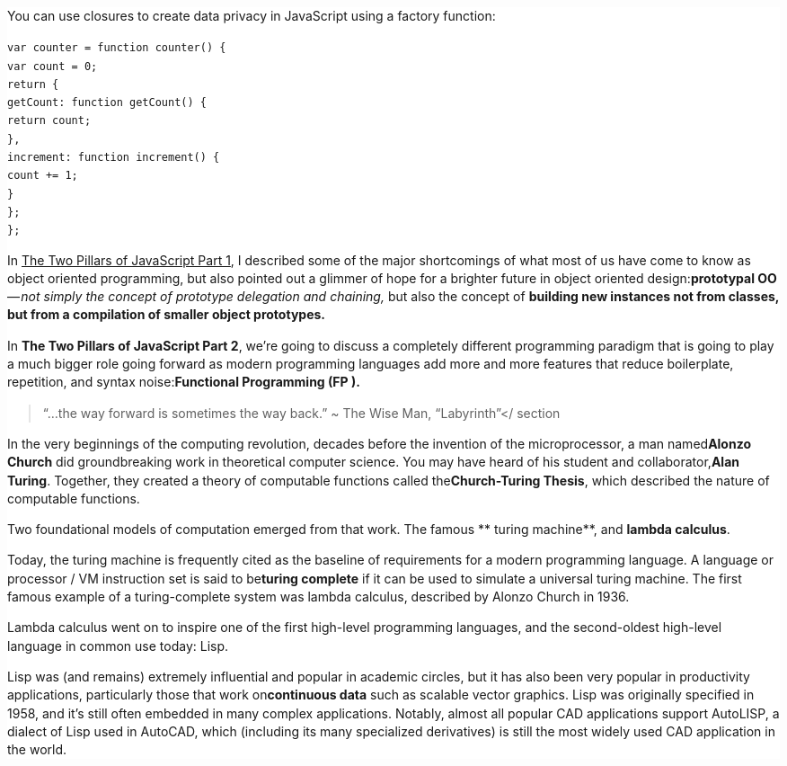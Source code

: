 You can use closures to create data privacy in JavaScript using a factory
function:

    var counter = function counter() {  
    var count = 0;  
    return {  
    getCount: function getCount() {  
    return count;  
    },  
    increment: function increment() {  
    count += 1;  
    }  
    };  
    };

In [The Two Pillars of JavaScript Part 1][1], I described some of the major
shortcomings of what most of us have come to know as object oriented programming,
but also pointed out a glimmer of hope for a brighter future in object oriented 
design:**prototypal OO** — *not simply the concept of prototype delegation and
chaining,* but also the concept of **building new instances not from classes,
but from a compilation of smaller object prototypes.**

In **The Two Pillars of JavaScript Part 2**, we’re going to discuss a
completely different programming paradigm that is going to play a much bigger 
role going forward as modern programming languages add more and more features 
that reduce boilerplate, repetition, and syntax noise:**Functional Programming
(FP
).**</section><section name="67d4" class=" section--body" score="41.25">

> “…the way forward is sometimes the way back.” ~ The Wise Man, “Labyrinth”</
section
><section name="d7c7" class=" section--body" score="41.25">

In the very beginnings of the computing revolution, decades before the
invention of the microprocessor, a man named**Alonzo Church** did
groundbreaking work in theoretical computer science. You may have heard of his 
student and collaborator,**Alan Turing**. Together, they created a theory of
computable functions called the**Church-Turing Thesis**, which described the
nature of computable functions.

Two foundational models of computation emerged from that work. The famous **
turing machine**, and **lambda calculus**.

Today, the turing machine is frequently cited as the baseline of requirements
for a modern programming language. A language or processor / VM instruction set 
is said to be**turing complete** if it can be used to simulate a universal
turing machine. The first famous example of a turing-complete system was lambda 
calculus, described by Alonzo Church in 1936.

Lambda calculus went on to inspire one of the first high-level programming
languages, and the second-oldest high-level language in common use today: Lisp.

Lisp was (and remains) extremely influential and popular in academic circles,
but it has also been very popular in productivity applications, particularly 
those that work on**continuous data** such as scalable vector graphics. Lisp
was originally specified in 1958, and it’s still often embedded in many complex 
applications. Notably, almost all popular CAD applications support AutoLISP, a 
dialect of Lisp used in AutoCAD, which (including its many specialized 
derivatives) is still the most widely used CAD application in the world.


 [1]: https://medium.com/javascript-scene/the-two-pillars-of-javascript-ee6f3281e7f3
 [2]: img/1*G1CB0J4Dmar7yA0XreWu-g.jpeg
 [3]: https://www.flickr.com/photos/sanjoselibrary/4026205357/in/photolist-j5MMLL-bWgGcu-78MxBk-78Muqx-78Rob9-78RdiC-78Rdnb-78MmzK-aFdNdM-AkJqZ-cvKN3L-mrpR4Q/
 [4]: img/1*WylVGaTz4c8C9kM8AKDYWA.jpeg
 [5]: https://www.flickr.com/photos/intelfreepress/6351051085/in/photolist-j5MMLL-bWgGcu-78MxBk-78Muqx-78Rob9-78RdiC-78Rdnb-78MmzK-aFdNdM-AkJqZ-cvKN3L-mrpR4Q/
 [6]: http://learn-javascript.ericelliott.me/programming-javascript-applications/
 [7]: http://people.csail.mit.edu/gregs/ll1-discuss-archive-html/msg03277.html
 [8]: http://atscaleconference.com/